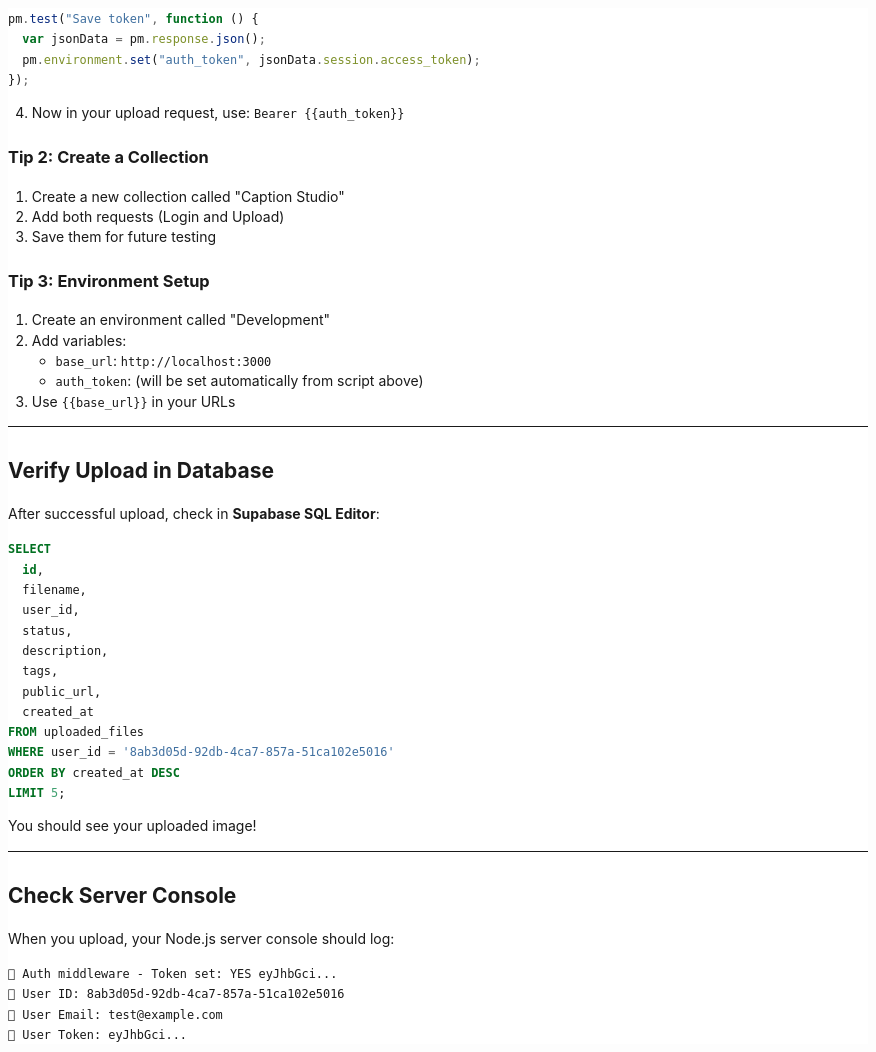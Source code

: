 ```javascript
pm.test("Save token", function () {
  var jsonData = pm.response.json();
  pm.environment.set("auth_token", jsonData.session.access_token);
});
```

4. Now in your upload request, use: `Bearer {{auth_token}}`

### Tip 2: Create a Collection

1. Create a new collection called "Caption Studio"
2. Add both requests (Login and Upload)
3. Save them for future testing

### Tip 3: Environment Setup

1. Create an environment called "Development"
2. Add variables:
   - `base_url`: `http://localhost:3000`
   - `auth_token`: (will be set automatically from script above)
3. Use `{{base_url}}` in your URLs

---

## Verify Upload in Database

After successful upload, check in **Supabase SQL Editor**:

```sql
SELECT
  id,
  filename,
  user_id,
  status,
  description,
  tags,
  public_url,
  created_at
FROM uploaded_files
WHERE user_id = '8ab3d05d-92db-4ca7-857a-51ca102e5016'
ORDER BY created_at DESC
LIMIT 5;
```

You should see your uploaded image!

---

## Check Server Console

When you upload, your Node.js server console should log:

```
🔑 Auth middleware - Token set: YES eyJhbGci...
👤 User ID: 8ab3d05d-92db-4ca7-857a-51ca102e5016
📧 User Email: test@example.com
🔑 User Token: eyJhbGci...
```
